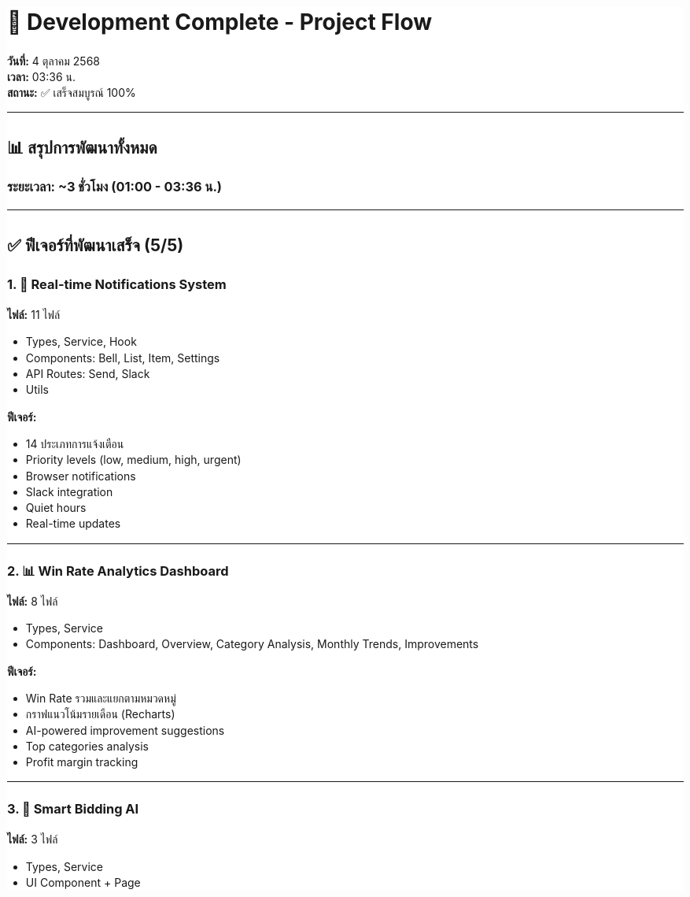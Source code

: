 # 🎉 Development Complete - Project Flow

**วันที่:** 4 ตุลาคม 2568  
**เวลา:** 03:36 น.  
**สถานะ:** ✅ เสร็จสมบูรณ์ 100%

---

## 📊 สรุปการพัฒนาทั้งหมด

### ระยะเวลา: ~3 ชั่วโมง (01:00 - 03:36 น.)

---

## ✅ ฟีเจอร์ที่พัฒนาเสร็จ (5/5)

### 1. 🔔 Real-time Notifications System
**ไฟล์:** 11 ไฟล์
- Types, Service, Hook
- Components: Bell, List, Item, Settings
- API Routes: Send, Slack
- Utils

**ฟีเจอร์:**
- 14 ประเภทการแจ้งเตือน
- Priority levels (low, medium, high, urgent)
- Browser notifications
- Slack integration
- Quiet hours
- Real-time updates

---

### 2. 📊 Win Rate Analytics Dashboard
**ไฟล์:** 8 ไฟล์
- Types, Service
- Components: Dashboard, Overview, Category Analysis, Monthly Trends, Improvements

**ฟีเจอร์:**
- Win Rate รวมและแยกตามหมวดหมู่
- กราฟแนวโน้มรายเดือน (Recharts)
- AI-powered improvement suggestions
- Top categories analysis
- Profit margin tracking

---

### 3. 🎯 Smart Bidding AI
**ไฟล์:** 3 ไฟล์
- Types, Service
- UI Component + Page
